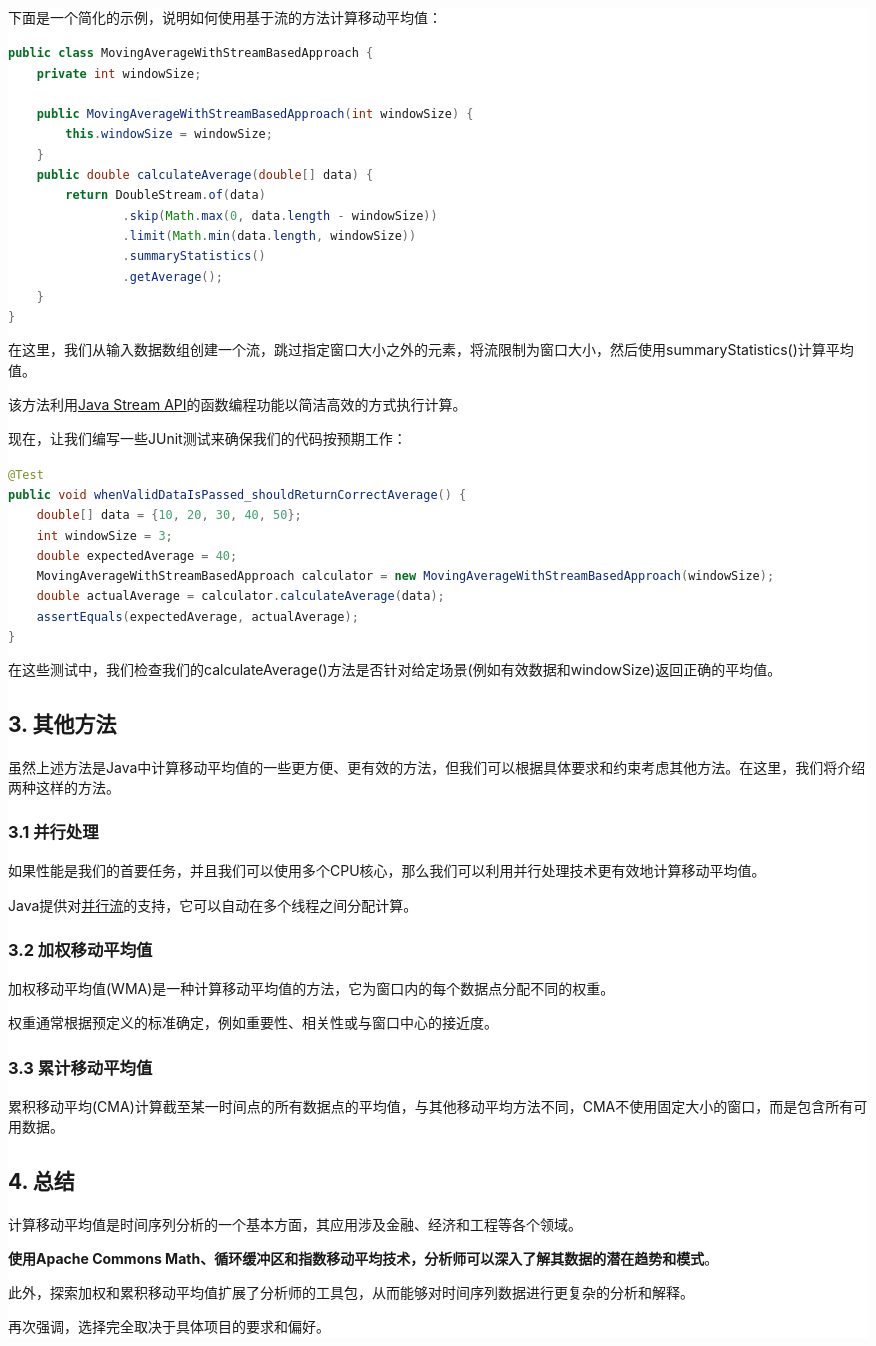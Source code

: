 下面是一个简化的示例，说明如何使用基于流的方法计算移动平均值：
```java
public class MovingAverageWithStreamBasedApproach {
    private int windowSize;

    public MovingAverageWithStreamBasedApproach(int windowSize) {
        this.windowSize = windowSize;
    }
    public double calculateAverage(double[] data) {
        return DoubleStream.of(data)
                .skip(Math.max(0, data.length - windowSize))
                .limit(Math.min(data.length, windowSize))
                .summaryStatistics()
                .getAverage();
    }
}
```

在这里，我们从输入数据数组创建一个流，跳过指定窗口大小之外的元素，将流限制为窗口大小，然后使用summaryStatistics()计算平均值。

该方法利用[Java Stream API](https://www.baeldung.com/java-8-streams-introduction)的函数编程功能以简洁高效的方式执行计算。

现在，让我们编写一些JUnit测试来确保我们的代码按预期工作：
```java
@Test
public void whenValidDataIsPassed_shouldReturnCorrectAverage() {
    double[] data = {10, 20, 30, 40, 50};
    int windowSize = 3;
    double expectedAverage = 40;
    MovingAverageWithStreamBasedApproach calculator = new MovingAverageWithStreamBasedApproach(windowSize);
    double actualAverage = calculator.calculateAverage(data);
    assertEquals(expectedAverage, actualAverage);
}
```

在这些测试中，我们检查我们的calculateAverage()方法是否针对给定场景(例如有效数据和windowSize)返回正确的平均值。

## 3. 其他方法

虽然上述方法是Java中计算移动平均值的一些更方便、更有效的方法，但我们可以根据具体要求和约束考虑其他方法。在这里，我们将介绍两种这样的方法。

### 3.1 并行处理

如果性能是我们的首要任务，并且我们可以使用多个CPU核心，那么我们可以利用并行处理技术更有效地计算移动平均值。

Java提供对[并行流](https://www.baeldung.com/java-when-to-use-parallel-stream)的支持，它可以自动在多个线程之间分配计算。

### 3.2 加权移动平均值

加权移动平均值(WMA)是一种计算移动平均值的方法，它为窗口内的每个数据点分配不同的权重。

权重通常根据预定义的标准确定，例如重要性、相关性或与窗口中心的接近度。

### 3.3 累计移动平均值

累积移动平均(CMA)计算截至某一时间点的所有数据点的平均值，与其他移动平均方法不同，CMA不使用固定大小的窗口，而是包含所有可用数据。

## 4. 总结

计算移动平均值是时间序列分析的一个基本方面，其应用涉及金融、经济和工程等各个领域。

**使用Apache Commons Math、循环缓冲区和指数移动平均技术，分析师可以深入了解其数据的潜在趋势和模式**。

此外，探索加权和累积移动平均值扩展了分析师的工具包，从而能够对时间序列数据进行更复杂的分析和解释。

再次强调，选择完全取决于具体项目的要求和偏好。